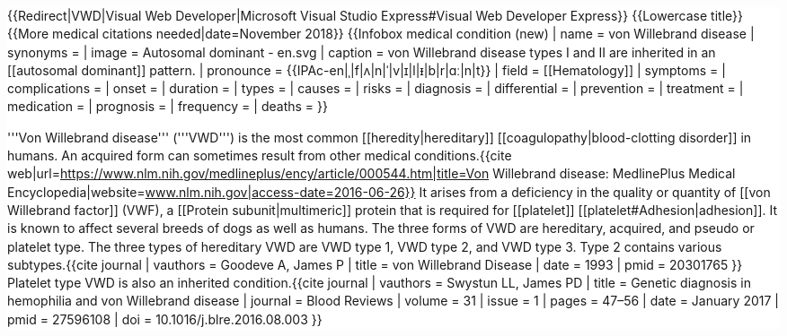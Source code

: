 {{Redirect|VWD|Visual Web Developer|Microsoft Visual Studio Express#Visual Web Developer Express}}
{{Lowercase title}}
{{More medical citations needed|date=November 2018}}
{{Infobox medical condition (new)
| name            = von Willebrand disease
| synonyms        =
| image           = Autosomal dominant - en.svg
| caption         = von Willebrand disease types I and II are inherited in an [[autosomal dominant]] pattern.
| pronounce       = {{IPAc-en|ˌ|f|ʌ|n|ˈ|v|ɪ|l|ᵻ|b|r|ɑː|n|t}}
| field           = [[Hematology]]
| symptoms        =
| complications   =
| onset           =
| duration        =
| types           =
| causes          =
| risks           =
| diagnosis       =
| differential    =
| prevention      =
| treatment       =
| medication      =
| prognosis       =
| frequency       =
| deaths          =
}}

'''Von Willebrand disease''' ('''VWD''') is the most common [[heredity|hereditary]] [[coagulopathy|blood-clotting disorder]] in humans. An acquired form can sometimes result from other medical conditions.<ref>{{cite web|url=https://www.nlm.nih.gov/medlineplus/ency/article/000544.htm|title=Von Willebrand disease: MedlinePlus Medical Encyclopedia|website=www.nlm.nih.gov|access-date=2016-06-26}}</ref> It arises from a deficiency in the quality or quantity of [[von Willebrand factor]] (VWF), a [[Protein subunit|multimeric]] protein that is required for [[platelet]] [[platelet#Adhesion|adhesion]]. It is known to affect several breeds of dogs as well as humans. The three forms of VWD are hereditary, acquired, and pseudo or platelet type. The three types of hereditary VWD are VWD type 1, VWD type 2, and VWD type 3. Type 2 contains various subtypes.<ref>{{cite journal | vauthors = Goodeve A, James P | title = von Willebrand Disease | date = 1993 | pmid = 20301765 }}</ref> Platelet type VWD is also an inherited condition.<ref name="SwystunJames2016">{{cite journal | vauthors = Swystun LL, James PD | title = Genetic diagnosis in hemophilia and von Willebrand disease | journal = Blood Reviews | volume = 31 | issue = 1 | pages = 47–56 | date = January 2017 | pmid = 27596108 | doi = 10.1016/j.blre.2016.08.003 }}</ref>
